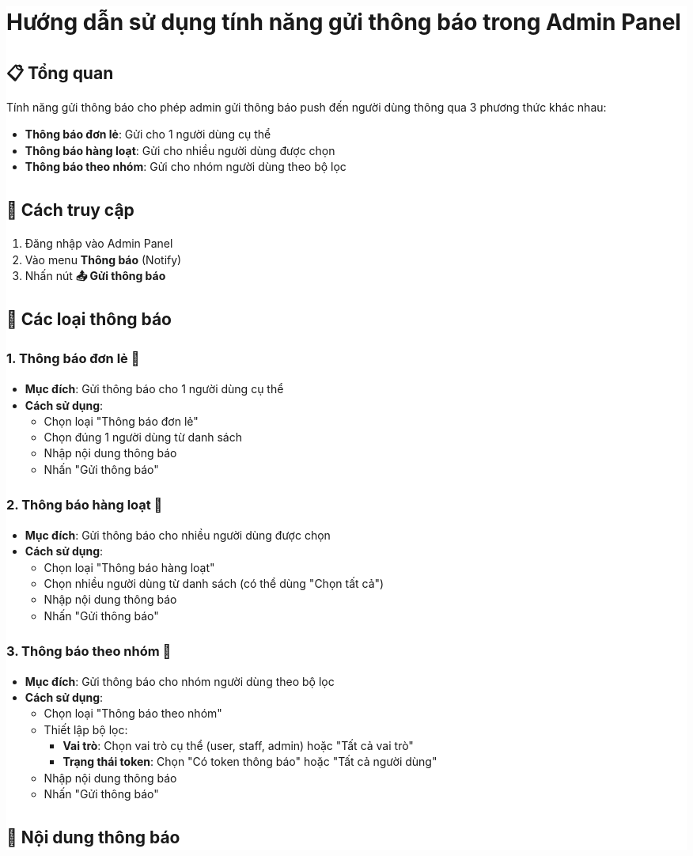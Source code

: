 # Hướng dẫn sử dụng tính năng gửi thông báo trong Admin Panel

## 📋 Tổng quan

Tính năng gửi thông báo cho phép admin gửi thông báo push đến người dùng thông qua 3 phương thức khác nhau:
- **Thông báo đơn lẻ**: Gửi cho 1 người dùng cụ thể
- **Thông báo hàng loạt**: Gửi cho nhiều người dùng được chọn
- **Thông báo theo nhóm**: Gửi cho nhóm người dùng theo bộ lọc

## 🚀 Cách truy cập

1. Đăng nhập vào Admin Panel
2. Vào menu **Thông báo** (Notify)
3. Nhấn nút **📤 Gửi thông báo**

## 📱 Các loại thông báo

### 1. Thông báo đơn lẻ 👤
- **Mục đích**: Gửi thông báo cho 1 người dùng cụ thể
- **Cách sử dụng**:
  - Chọn loại "Thông báo đơn lẻ"
  - Chọn đúng 1 người dùng từ danh sách
  - Nhập nội dung thông báo
  - Nhấn "Gửi thông báo"

### 2. Thông báo hàng loạt 👥
- **Mục đích**: Gửi thông báo cho nhiều người dùng được chọn
- **Cách sử dụng**:
  - Chọn loại "Thông báo hàng loạt"
  - Chọn nhiều người dùng từ danh sách (có thể dùng "Chọn tất cả")
  - Nhập nội dung thông báo
  - Nhấn "Gửi thông báo"

### 3. Thông báo theo nhóm 📢
- **Mục đích**: Gửi thông báo cho nhóm người dùng theo bộ lọc
- **Cách sử dụng**:
  - Chọn loại "Thông báo theo nhóm"
  - Thiết lập bộ lọc:
    - **Vai trò**: Chọn vai trò cụ thể (user, staff, admin) hoặc "Tất cả vai trò"
    - **Trạng thái token**: Chọn "Có token thông báo" hoặc "Tất cả người dùng"
  - Nhập nội dung thông báo
  - Nhấn "Gửi thông báo"

## 📝 Nội dung thông báo
